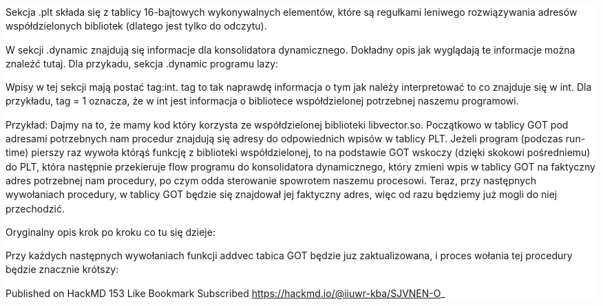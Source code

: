 Sekcja .plt składa się z tablicy 16-bajtowych wykonywalnych elementów, które są regułkami leniwego rozwiązywania adresów współdzielonych bibliotek (dlatego jest tylko do odczytu).

W sekcji .dynamic znajdują się informacje dla konsolidatora dynamicznego. Dokładny opis jak wyglądają te informacje można znaleźć tutaj. Dla przykadu, sekcja .dynamic programu lazy:

Wpisy w tej sekcji mają postać tag:int. tag to tak naprawdę informacja o tym jak należy interpretować to co znajduje się w int. Dla przykładu, tag = 1 oznacza, że w int jest informacja o bibliotece współdzielonej potrzebnej naszemu programowi.

Przykład:
Dajmy na to, że mamy kod który korzysta ze współdzielonej biblioteki libvector.so. Początkowo w tablicy GOT pod adresami potrzebnych nam procedur znajdują się adresy do odpowiednich wpisów w tablicy PLT. Jeżeli program (podczas run-time) pierszy raz wywoła którąś funkcję z biblioteki współdzielonej, to na podstawie GOT wskoczy (dzięki skokowi pośredniemu) do PLT, która następnie przekieruje flow programu do konsolidatora dynamicznego, który zmieni wpis w tablicy GOT na faktyczny adres potrzebnej nam procedury, po czym odda sterowanie spowrotem naszemu procesowi. Teraz, przy następnych wywołaniach procedury, w tablicy GOT będzie się znajdował jej faktyczny adres, więc od razu będziemy już mogli do niej przechodzić.



Oryginalny opis krok po kroku co tu się dzieje:


Przy każdych następnych wywołaniach funkcji addvec tabica GOT będzie juz zaktualizowana, i proces wołania tej procedury będzie znacznie krótszy:


Published on  HackMD
 153
Like Bookmark Subscribed
https://hackmd.io/@iiuwr-kba/SJVNEN-O_
